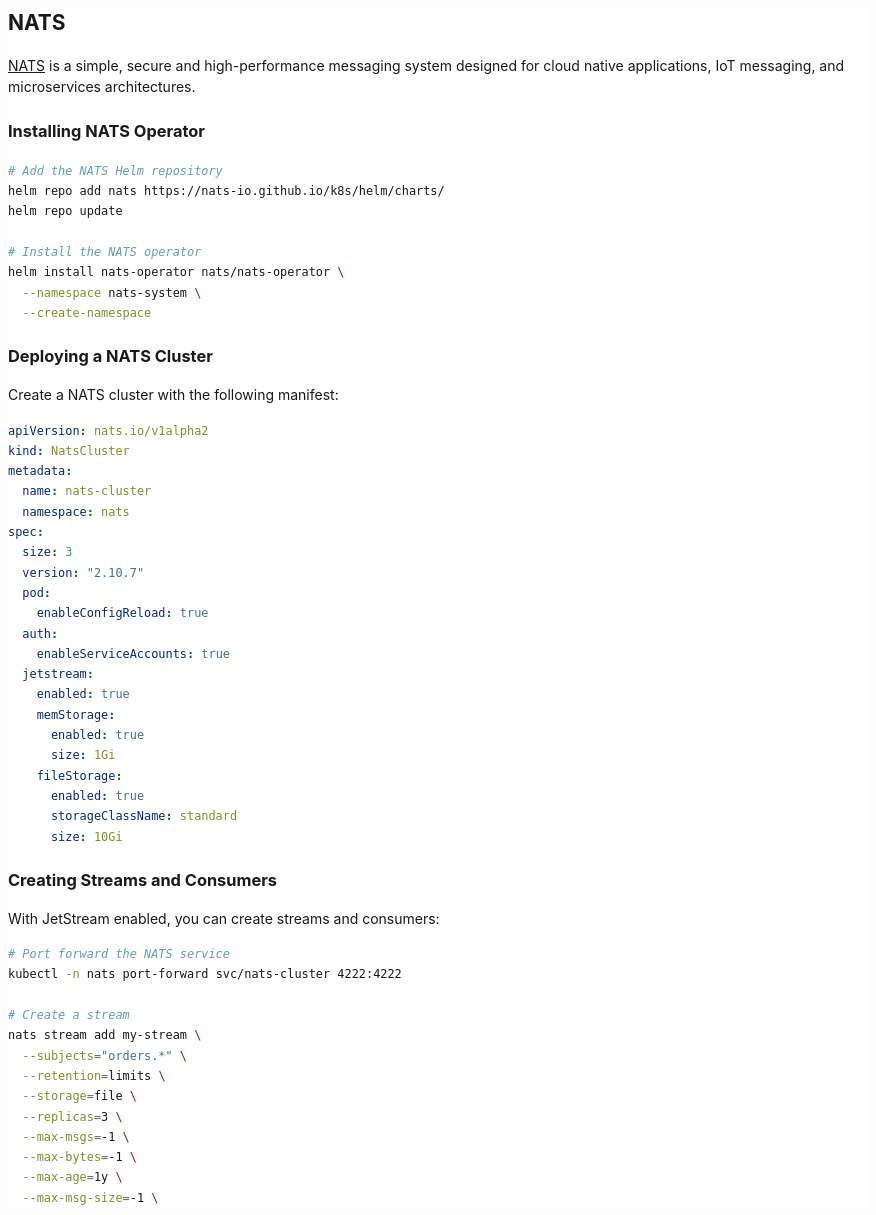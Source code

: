 ## NATS

[NATS](https://nats.io/) is a simple, secure and high-performance messaging system designed for cloud native applications,
IoT messaging, and microservices architectures.

### Installing NATS Operator

```bash
# Add the NATS Helm repository
helm repo add nats https://nats-io.github.io/k8s/helm/charts/
helm repo update

# Install the NATS operator
helm install nats-operator nats/nats-operator \
  --namespace nats-system \
  --create-namespace
```

### Deploying a NATS Cluster

Create a NATS cluster with the following manifest:

```yaml
apiVersion: nats.io/v1alpha2
kind: NatsCluster
metadata:
  name: nats-cluster
  namespace: nats
spec:
  size: 3
  version: "2.10.7"
  pod:
    enableConfigReload: true
  auth:
    enableServiceAccounts: true
  jetstream:
    enabled: true
    memStorage:
      enabled: true
      size: 1Gi
    fileStorage:
      enabled: true
      storageClassName: standard
      size: 10Gi
```

### Creating Streams and Consumers

With JetStream enabled, you can create streams and consumers:

```bash
# Port forward the NATS service
kubectl -n nats port-forward svc/nats-cluster 4222:4222

# Create a stream
nats stream add my-stream \
  --subjects="orders.*" \
  --retention=limits \
  --storage=file \
  --replicas=3 \
  --max-msgs=-1 \
  --max-bytes=-1 \
  --max-age=1y \
  --max-msg-size=-1 \
```